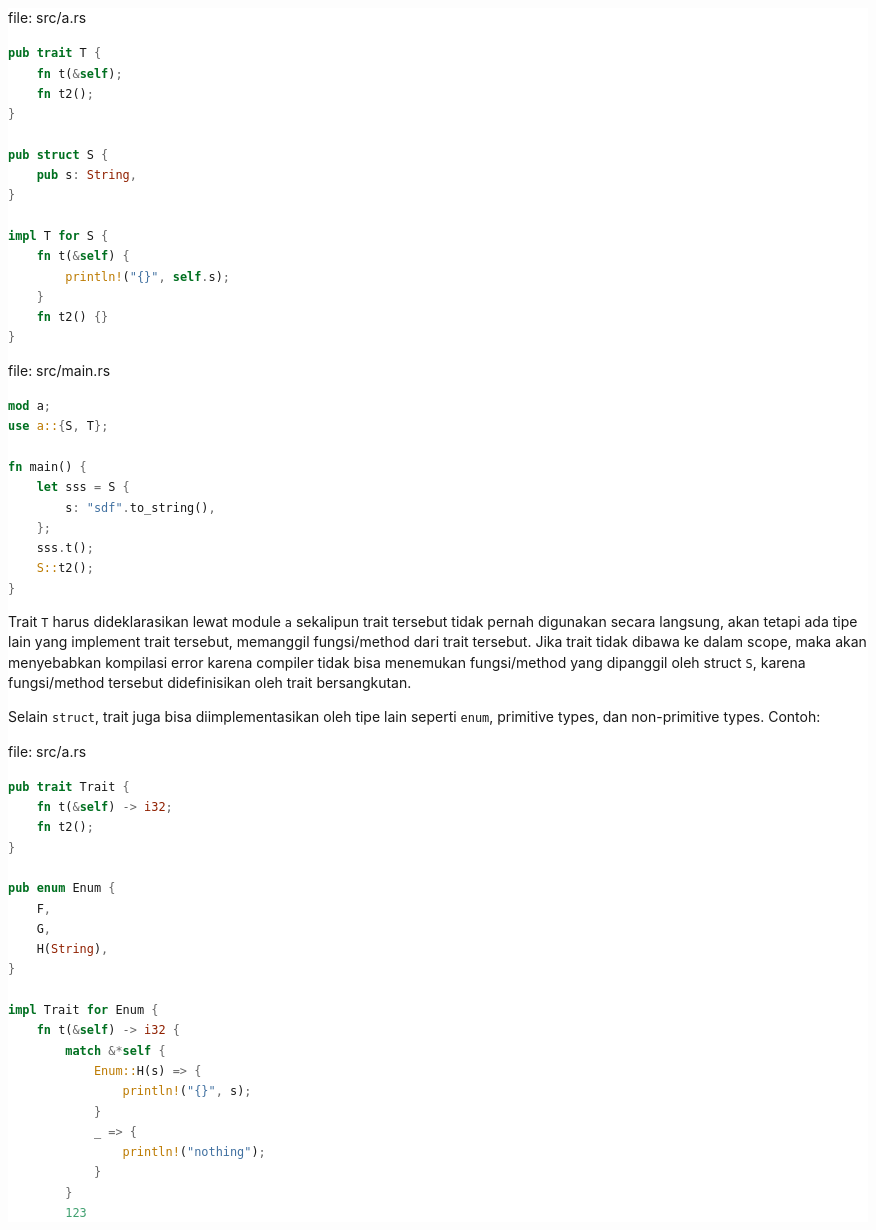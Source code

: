 file: src/a.rs
```rust
pub trait T {
    fn t(&self);
    fn t2();
}

pub struct S {
    pub s: String,
}

impl T for S {
    fn t(&self) {
        println!("{}", self.s);
    }
    fn t2() {}
}
```

file: src/main.rs
```rust
mod a;
use a::{S, T};

fn main() {
    let sss = S {
        s: "sdf".to_string(),
    };
    sss.t();
    S::t2();
}
```

Trait `T` harus dideklarasikan lewat module `a` sekalipun trait tersebut tidak pernah digunakan secara langsung, akan tetapi ada tipe lain yang implement trait tersebut, memanggil fungsi/method dari trait tersebut. Jika trait tidak dibawa ke dalam scope, maka akan menyebabkan kompilasi error karena compiler tidak bisa menemukan fungsi/method yang dipanggil oleh struct `S`, karena fungsi/method tersebut didefinisikan oleh trait bersangkutan.

Selain `struct`, trait juga bisa diimplementasikan oleh tipe lain seperti `enum`, primitive types, dan non-primitive types. Contoh:

file: src/a.rs
```rust
pub trait Trait {
    fn t(&self) -> i32;
    fn t2();
}

pub enum Enum {
    F,
    G,
    H(String),
}

impl Trait for Enum {
    fn t(&self) -> i32 {
        match &*self {
            Enum::H(s) => {
                println!("{}", s);
            }
            _ => {
                println!("nothing");
            }
        }
        123
```